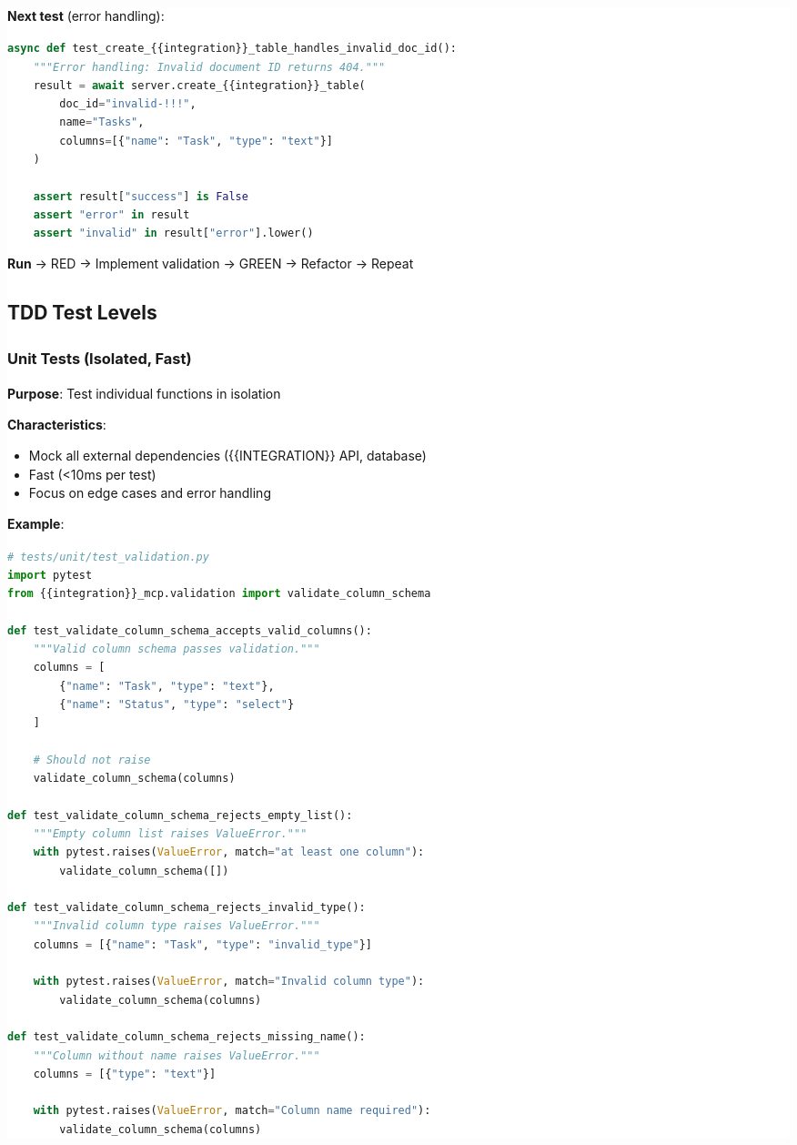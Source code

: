 **Next test** (error handling):
```python
async def test_create_{{integration}}_table_handles_invalid_doc_id():
    """Error handling: Invalid document ID returns 404."""
    result = await server.create_{{integration}}_table(
        doc_id="invalid-!!!",
        name="Tasks",
        columns=[{"name": "Task", "type": "text"}]
    )

    assert result["success"] is False
    assert "error" in result
    assert "invalid" in result["error"].lower()
```

**Run** → RED → Implement validation → GREEN → Refactor → Repeat

## TDD Test Levels

### Unit Tests (Isolated, Fast)

**Purpose**: Test individual functions in isolation

**Characteristics**:
- Mock all external dependencies ({{INTEGRATION}} API, database)
- Fast (<10ms per test)
- Focus on edge cases and error handling

**Example**:
```python
# tests/unit/test_validation.py
import pytest
from {{integration}}_mcp.validation import validate_column_schema

def test_validate_column_schema_accepts_valid_columns():
    """Valid column schema passes validation."""
    columns = [
        {"name": "Task", "type": "text"},
        {"name": "Status", "type": "select"}
    ]

    # Should not raise
    validate_column_schema(columns)

def test_validate_column_schema_rejects_empty_list():
    """Empty column list raises ValueError."""
    with pytest.raises(ValueError, match="at least one column"):
        validate_column_schema([])

def test_validate_column_schema_rejects_invalid_type():
    """Invalid column type raises ValueError."""
    columns = [{"name": "Task", "type": "invalid_type"}]

    with pytest.raises(ValueError, match="Invalid column type"):
        validate_column_schema(columns)

def test_validate_column_schema_rejects_missing_name():
    """Column without name raises ValueError."""
    columns = [{"type": "text"}]

    with pytest.raises(ValueError, match="Column name required"):
        validate_column_schema(columns)
```
